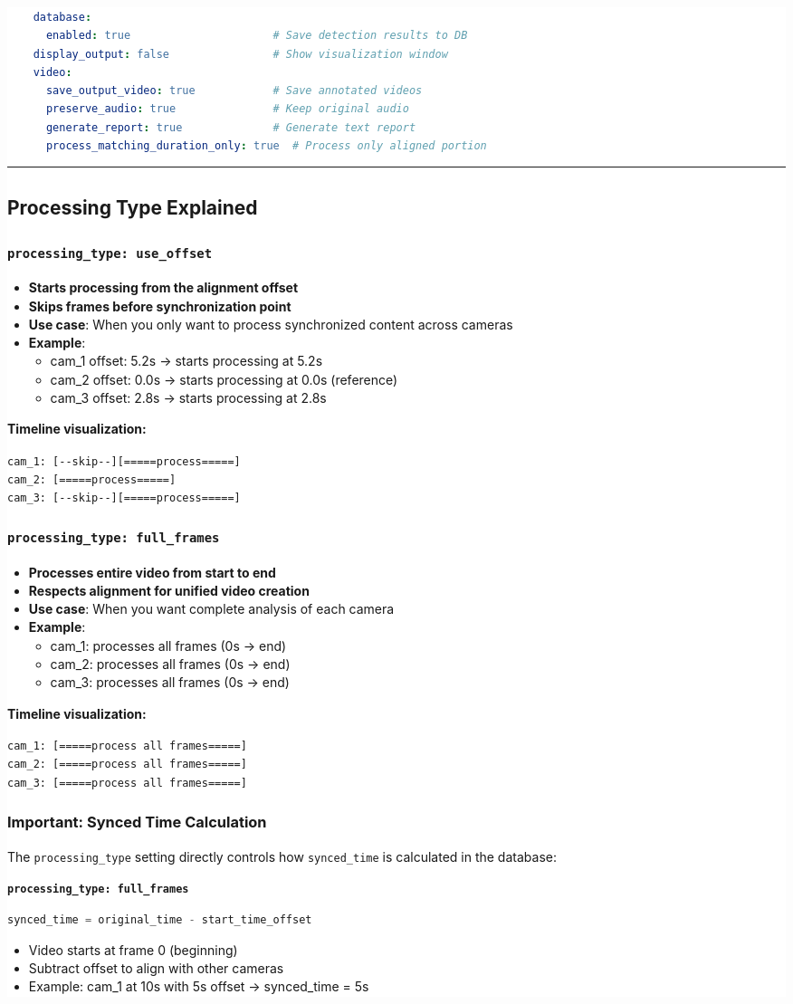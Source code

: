 ```yaml
    database:
      enabled: true                      # Save detection results to DB
    display_output: false                # Show visualization window
    video:
      save_output_video: true            # Save annotated videos
      preserve_audio: true               # Keep original audio
      generate_report: true              # Generate text report
      process_matching_duration_only: true  # Process only aligned portion
```

---

## Processing Type Explained

### `processing_type: use_offset`

- **Starts processing from the alignment offset**
- **Skips frames before synchronization point**
- **Use case**: When you only want to process synchronized content across cameras
- **Example**:
  - cam_1 offset: 5.2s → starts processing at 5.2s
  - cam_2 offset: 0.0s → starts processing at 0.0s (reference)
  - cam_3 offset: 2.8s → starts processing at 2.8s

**Timeline visualization:**
```
cam_1: [--skip--][=====process=====]
cam_2: [=====process=====]
cam_3: [--skip--][=====process=====]
```

### `processing_type: full_frames`

- **Processes entire video from start to end**
- **Respects alignment for unified video creation**
- **Use case**: When you want complete analysis of each camera
- **Example**:
  - cam_1: processes all frames (0s → end)
  - cam_2: processes all frames (0s → end)
  - cam_3: processes all frames (0s → end)

**Timeline visualization:**
```
cam_1: [=====process all frames=====]
cam_2: [=====process all frames=====]
cam_3: [=====process all frames=====]
```

### **Important: Synced Time Calculation**

The `processing_type` setting directly controls how `synced_time` is calculated in the database:

**`processing_type: full_frames`**
```python
synced_time = original_time - start_time_offset
```
- Video starts at frame 0 (beginning)
- Subtract offset to align with other cameras
- Example: cam_1 at 10s with 5s offset → synced_time = 5s
